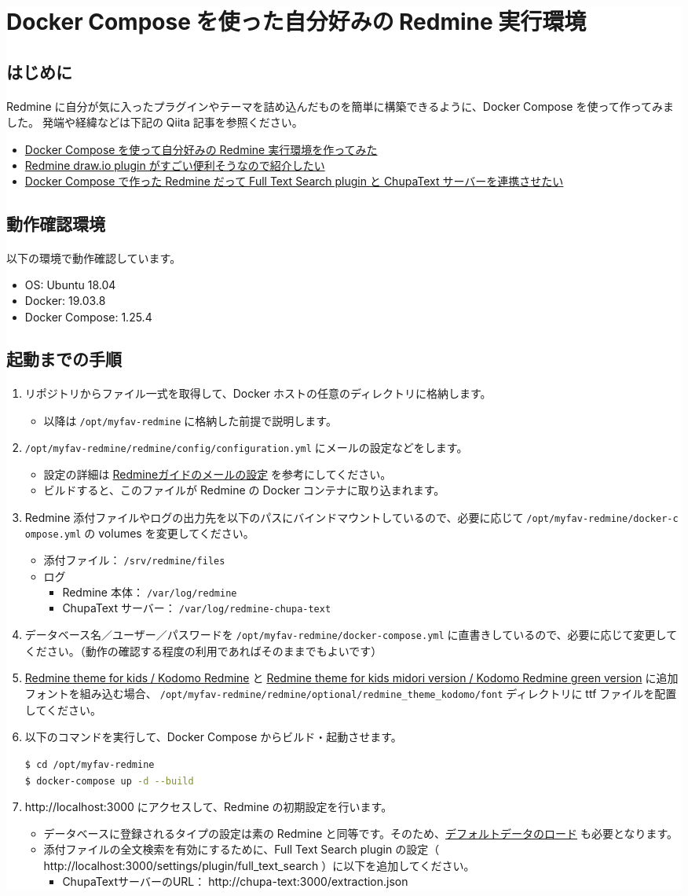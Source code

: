# Docker Compose を使った自分好みの Redmine 実行環境

## はじめに

Redmine に自分が気に入ったプラグインやテーマを詰め込んだものを簡単に構築できるように、Docker Compose を使って作ってみました。
発端や経緯などは下記の Qiita 記事を参照ください。

* [Docker Compose を使って自分好みの Redmine 実行環境を作ってみた](https://qiita.com/juno-nishizaki/items/45ff4186feb75d512306)
* [Redmine draw.io plugin がすごい便利そうなので紹介したい](https://qiita.com/juno-nishizaki/items/f3e5f192935de01ce49b)
* [Docker Compose で作った Redmine だって Full Text Search plugin と ChupaText サーバーを連携させたい](https://qiita.com/juno-nishizaki/items/4138fd43ba22d8880a5d)

## 動作確認環境

以下の環境で動作確認しています。

* OS: Ubuntu 18.04
* Docker: 19.03.8
* Docker Compose: 1.25.4

## 起動までの手順

1. リポジトリからファイル一式を取得して、Docker ホストの任意のディレクトリに格納します。
    * 以降は `/opt/myfav-redmine` に格納した前提で説明します。
1. `/opt/myfav-redmine/redmine/config/configuration.yml` にメールの設定などをします。
    * 設定の詳細は [Redmineガイドのメールの設定](http://guide.redmine.jp/Email_Configuration/) を参考にしてください。
    * ビルドすると、このファイルが Redmine の Docker コンテナに取り込まれます。
1. Redmine 添付ファイルやログの出力先を以下のパスにバインドマウントしているので、必要に応じて `/opt/myfav-redmine/docker-compose.yml` の volumes を変更してください。
    * 添付ファイル： `/srv/redmine/files`
    * ログ
        * Redmine 本体： `/var/log/redmine`
        * ChupaText サーバー： `/var/log/redmine-chupa-text`
1. データベース名／ユーザー／パスワードを `/opt/myfav-redmine/docker-compose.yml` に直書きしているので、必要に応じて変更してください。（動作の確認する程度の利用であればそのままでもよいです）
1. [Redmine theme for kids / Kodomo Redmine](https://github.com/akiko-pusu/redmine_theme_kodomo) と [Redmine theme for kids midori version / Kodomo Redmine green version](https://github.com/akiko-pusu/redmine_theme_kodomo_midori) に追加フォントを組み込む場合、 `/opt/myfav-redmine/redmine/optional/redmine_theme_kodomo/font` ディレクトリに ttf ファイルを配置してください。
1. 以下のコマンドを実行して、Docker Compose からビルド・起動させます。

    ```bash
    $ cd /opt/myfav-redmine
    $ docker-compose up -d --build
    ```
1. http://localhost:3000 にアクセスして、Redmine の初期設定を行います。
    * データベースに登録されるタイプの設定は素の Redmine と同等です。そのため、[デフォルトデータのロード](http://redmine.jp/tech_note/first-step/admin/load_default_data/) も必要となります。
    * 添付ファイルの全文検索を有効にするために、Full Text Search plugin の設定（ http://localhost:3000/settings/plugin/full_text_search ）に以下を追加してください。
        * ChupaTextサーバーのURL： http://chupa-text:3000/extraction.json
